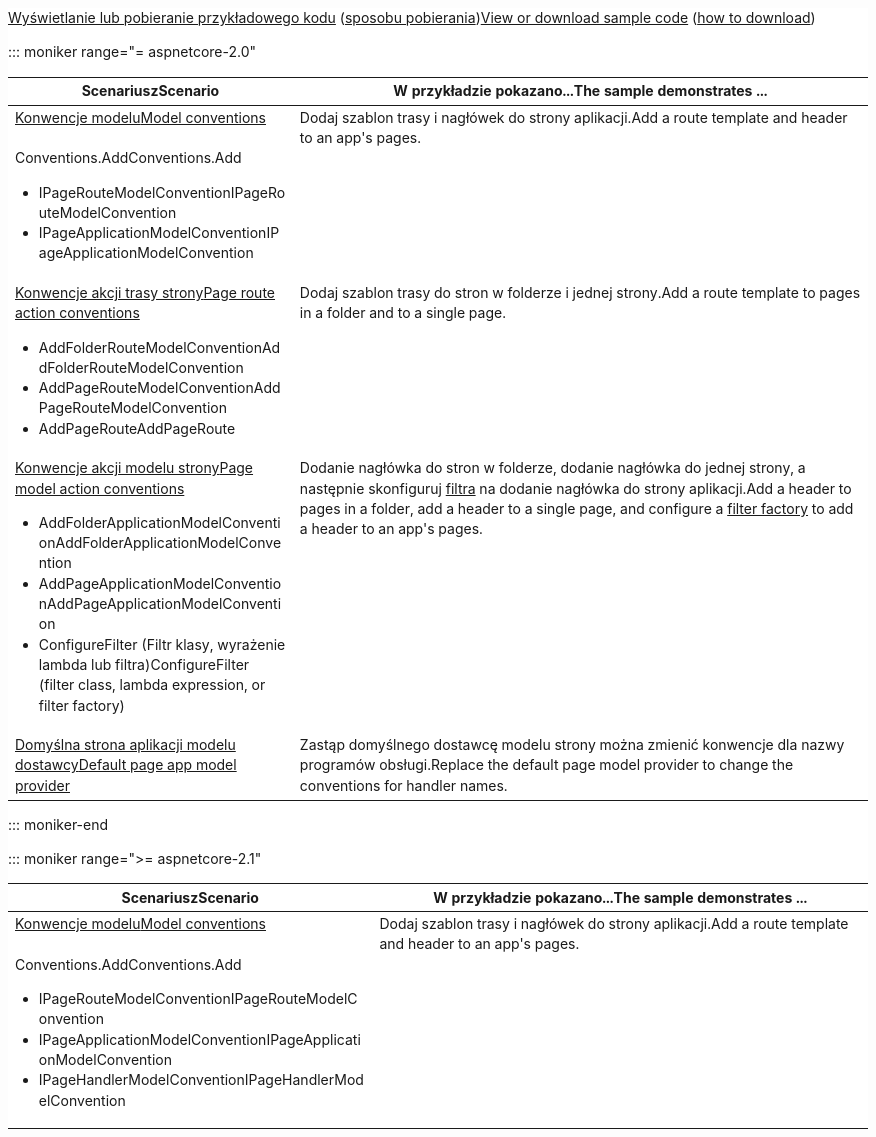 <span data-ttu-id="e181f-111">[Wyświetlanie lub pobieranie przykładowego kodu](https://github.com/aspnet/Docs/tree/master/aspnetcore/razor-pages/razor-pages-conventions/sample/) ([sposobu pobierania](xref:tutorials/index#how-to-download-a-sample))</span><span class="sxs-lookup"><span data-stu-id="e181f-111">[View or download sample code](https://github.com/aspnet/Docs/tree/master/aspnetcore/razor-pages/razor-pages-conventions/sample/) ([how to download](xref:tutorials/index#how-to-download-a-sample))</span></span>

::: moniker range="= aspnetcore-2.0"

| <span data-ttu-id="e181f-112">Scenariusz</span><span class="sxs-lookup"><span data-stu-id="e181f-112">Scenario</span></span> | <span data-ttu-id="e181f-113">W przykładzie pokazano...</span><span class="sxs-lookup"><span data-stu-id="e181f-113">The sample demonstrates ...</span></span> |
| -------- | --------------------------- |
| [<span data-ttu-id="e181f-114">Konwencje modelu</span><span class="sxs-lookup"><span data-stu-id="e181f-114">Model conventions</span></span>](#model-conventions)<br><br><span data-ttu-id="e181f-115">Conventions.Add</span><span class="sxs-lookup"><span data-stu-id="e181f-115">Conventions.Add</span></span><ul><li><span data-ttu-id="e181f-116">IPageRouteModelConvention</span><span class="sxs-lookup"><span data-stu-id="e181f-116">IPageRouteModelConvention</span></span></li><li><span data-ttu-id="e181f-117">IPageApplicationModelConvention</span><span class="sxs-lookup"><span data-stu-id="e181f-117">IPageApplicationModelConvention</span></span></li></ul> | <span data-ttu-id="e181f-118">Dodaj szablon trasy i nagłówek do strony aplikacji.</span><span class="sxs-lookup"><span data-stu-id="e181f-118">Add a route template and header to an app's pages.</span></span> |
| [<span data-ttu-id="e181f-119">Konwencje akcji trasy strony</span><span class="sxs-lookup"><span data-stu-id="e181f-119">Page route action conventions</span></span>](#page-route-action-conventions)<ul><li><span data-ttu-id="e181f-120">AddFolderRouteModelConvention</span><span class="sxs-lookup"><span data-stu-id="e181f-120">AddFolderRouteModelConvention</span></span></li><li><span data-ttu-id="e181f-121">AddPageRouteModelConvention</span><span class="sxs-lookup"><span data-stu-id="e181f-121">AddPageRouteModelConvention</span></span></li><li><span data-ttu-id="e181f-122">AddPageRoute</span><span class="sxs-lookup"><span data-stu-id="e181f-122">AddPageRoute</span></span></li></ul> | <span data-ttu-id="e181f-123">Dodaj szablon trasy do stron w folderze i jednej strony.</span><span class="sxs-lookup"><span data-stu-id="e181f-123">Add a route template to pages in a folder and to a single page.</span></span> |
| [<span data-ttu-id="e181f-124">Konwencje akcji modelu strony</span><span class="sxs-lookup"><span data-stu-id="e181f-124">Page model action conventions</span></span>](#page-model-action-conventions)<ul><li><span data-ttu-id="e181f-125">AddFolderApplicationModelConvention</span><span class="sxs-lookup"><span data-stu-id="e181f-125">AddFolderApplicationModelConvention</span></span></li><li><span data-ttu-id="e181f-126">AddPageApplicationModelConvention</span><span class="sxs-lookup"><span data-stu-id="e181f-126">AddPageApplicationModelConvention</span></span></li><li><span data-ttu-id="e181f-127">ConfigureFilter (Filtr klasy, wyrażenie lambda lub filtra)</span><span class="sxs-lookup"><span data-stu-id="e181f-127">ConfigureFilter (filter class, lambda expression, or filter factory)</span></span></li></ul> | <span data-ttu-id="e181f-128">Dodanie nagłówka do stron w folderze, dodanie nagłówka do jednej strony, a następnie skonfiguruj [filtra](xref:mvc/controllers/filters#ifilterfactory) na dodanie nagłówka do strony aplikacji.</span><span class="sxs-lookup"><span data-stu-id="e181f-128">Add a header to pages in a folder, add a header to a single page, and configure a [filter factory](xref:mvc/controllers/filters#ifilterfactory) to add a header to an app's pages.</span></span> |
| [<span data-ttu-id="e181f-129">Domyślna strona aplikacji modelu dostawcy</span><span class="sxs-lookup"><span data-stu-id="e181f-129">Default page app model provider</span></span>](#replace-the-default-page-app-model-provider) | <span data-ttu-id="e181f-130">Zastąp domyślnego dostawcę modelu strony można zmienić konwencje dla nazwy programów obsługi.</span><span class="sxs-lookup"><span data-stu-id="e181f-130">Replace the default page model provider to change the conventions for handler names.</span></span> |

::: moniker-end

::: moniker range=">= aspnetcore-2.1"

| <span data-ttu-id="e181f-131">Scenariusz</span><span class="sxs-lookup"><span data-stu-id="e181f-131">Scenario</span></span> | <span data-ttu-id="e181f-132">W przykładzie pokazano...</span><span class="sxs-lookup"><span data-stu-id="e181f-132">The sample demonstrates ...</span></span> |
| -------- | --------------------------- |
| [<span data-ttu-id="e181f-133">Konwencje modelu</span><span class="sxs-lookup"><span data-stu-id="e181f-133">Model conventions</span></span>](#model-conventions)<br><br><span data-ttu-id="e181f-134">Conventions.Add</span><span class="sxs-lookup"><span data-stu-id="e181f-134">Conventions.Add</span></span><ul><li><span data-ttu-id="e181f-135">IPageRouteModelConvention</span><span class="sxs-lookup"><span data-stu-id="e181f-135">IPageRouteModelConvention</span></span></li><li><span data-ttu-id="e181f-136">IPageApplicationModelConvention</span><span class="sxs-lookup"><span data-stu-id="e181f-136">IPageApplicationModelConvention</span></span></li><li><span data-ttu-id="e181f-137">IPageHandlerModelConvention</span><span class="sxs-lookup"><span data-stu-id="e181f-137">IPageHandlerModelConvention</span></span></li></ul> | <span data-ttu-id="e181f-138">Dodaj szablon trasy i nagłówek do strony aplikacji.</span><span class="sxs-lookup"><span data-stu-id="e181f-138">Add a route template and header to an app's pages.</span></span> |